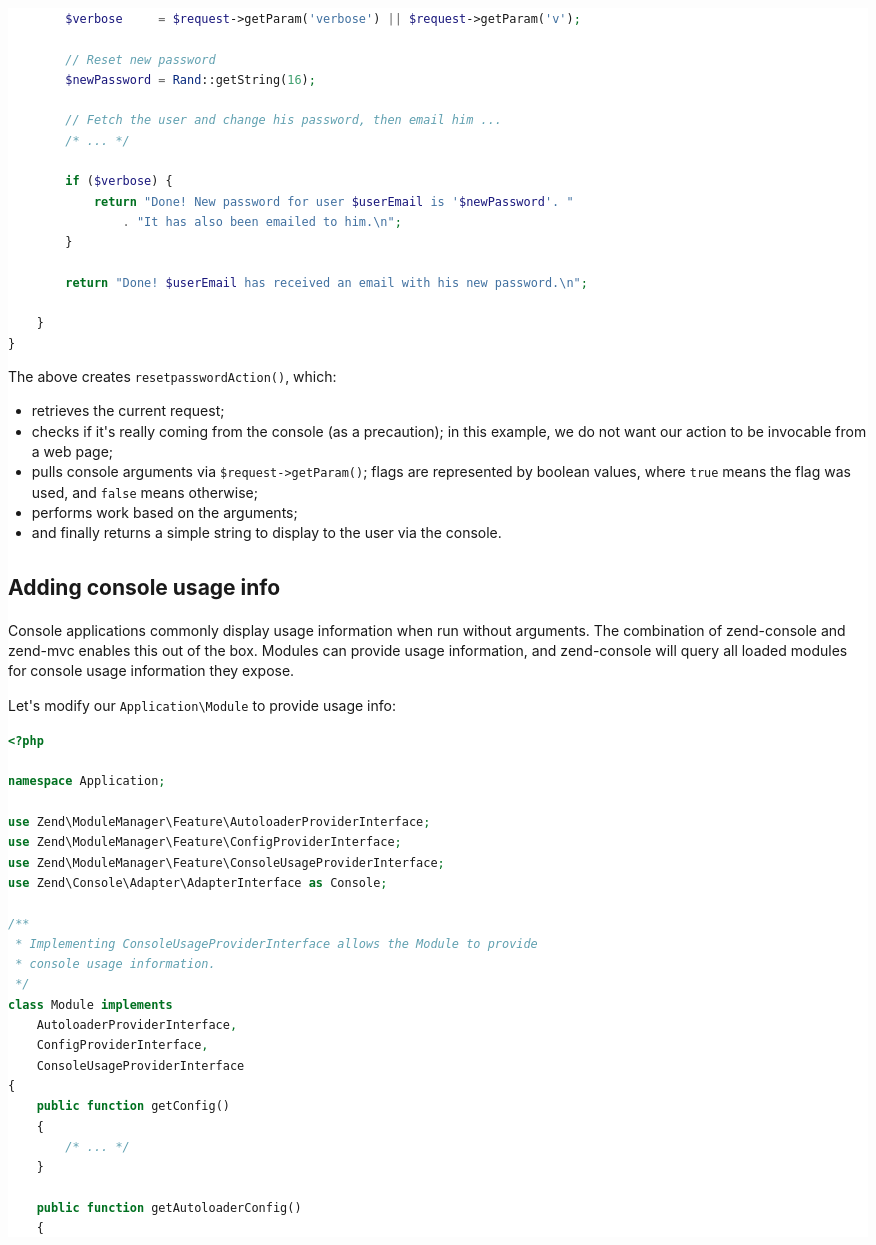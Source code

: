 ```php
        $verbose     = $request->getParam('verbose') || $request->getParam('v');

        // Reset new password
        $newPassword = Rand::getString(16);

        // Fetch the user and change his password, then email him ...
        /* ... */

        if ($verbose) {
            return "Done! New password for user $userEmail is '$newPassword'. "
                . "It has also been emailed to him.\n";
        }

        return "Done! $userEmail has received an email with his new password.\n";

    }
}
```

The above creates `resetpasswordAction()`, which:

- retrieves the current request;
- checks if it's really coming from the console (as a precaution); in this
  example, we do not want our action to be invocable from a web page;
- pulls console arguments via `$request->getParam()`; flags are represented by
  boolean values, where `true` means the flag was used, and `false` means
  otherwise;
- performs work based on the arguments;
- and finally returns a simple string to display to the user via the console.

## Adding console usage info

Console applications commonly display usage information when run without
arguments. The combination of zend-console and zend-mvc enables this out of the
box. Modules can provide usage information, and zend-console will query all loaded
modules for console usage information they expose.

Let's modify our `Application\Module` to provide usage info:

```php
<?php

namespace Application;

use Zend\ModuleManager\Feature\AutoloaderProviderInterface;
use Zend\ModuleManager\Feature\ConfigProviderInterface;
use Zend\ModuleManager\Feature\ConsoleUsageProviderInterface;
use Zend\Console\Adapter\AdapterInterface as Console;

/**
 * Implementing ConsoleUsageProviderInterface allows the Module to provide
 * console usage information.
 */
class Module implements
    AutoloaderProviderInterface,
    ConfigProviderInterface,
    ConsoleUsageProviderInterface
{
    public function getConfig()
    {
        /* ... */
    }

    public function getAutoloaderConfig()
    {
```